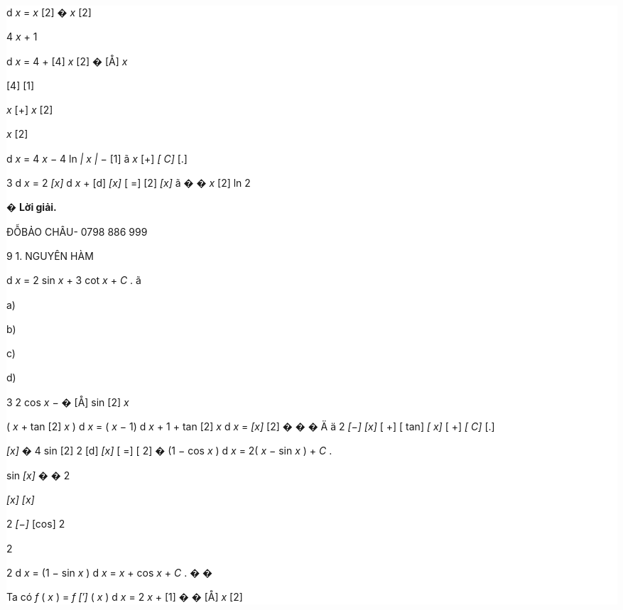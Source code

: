d _x_ =
_x_ [2] � _x_ [2]

4 _x_ + 1

d _x_ = 4 + [4]
_x_ [2] � [Å] _x_

[4] [1]

_x_ [+] _x_ [2]

_x_ [2]

d _x_ = 4 _x_ _−_ 4 ln _|_ _x_ _| −_ [1]
ã _x_ [+] _[ C]_ [.]

3
d _x_ = 2 _[x]_ d _x_ + [d] _[x]_ [ =] [2] _[x]_
ã � � _x_ [2] ln 2

� **Lời giải.**

ĐỖBẢO CHÂU- 0798 886 999

9 1. NGUYÊN HÀM

d _x_ = 2 sin _x_ + 3 cot _x_ + _C_ .
ã

a)

b)

c)

d)

3
2 cos _x_ _−_
� [Å] sin [2] _x_

( _x_ + tan [2] _x_ ) d _x_ = ( _x_ _−_ 1) d _x_ + 1 + tan [2] _x_ d _x_ = _[x]_ [2]
� � � Ä ä 2 _[−]_ _[x]_ [ +] [ tan] _[ x]_ [ +] _[ C]_ [.]

_[x]_
� 4 sin [2] 2 [d] _[x]_ [ =] [ 2] � (1 _−_ cos _x_ ) d _x_ = 2( _x_ _−_ sin _x_ ) + _C_ .

sin _[x]_
� � 2

_[x]_ _[x]_

2 _[−]_ [cos] 2

2

2
d _x_ = (1 _−_ sin _x_ ) d _x_ = _x_ + cos _x_ + _C_ .
� �

Ta có _f_ ( _x_ ) = _f_ _[′]_ ( _x_ ) d _x_ = 2 _x_ + [1]
� � [Å] _x_ [2]
